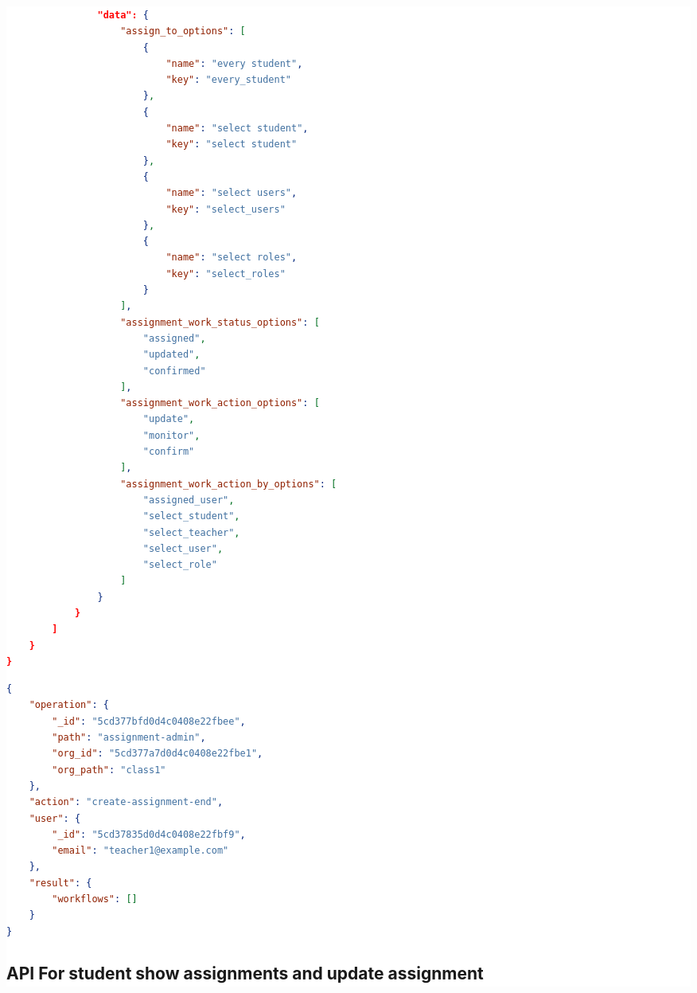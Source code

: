 ```JSON for create-assignment-start
                "data": {
                    "assign_to_options": [
                        {
                            "name": "every student",
                            "key": "every_student"
                        },
                        {
                            "name": "select student",
                            "key": "select student"
                        },
                        {
                            "name": "select users",
                            "key": "select_users"
                        },
                        {
                            "name": "select roles",
                            "key": "select_roles"
                        }
                    ],
                    "assignment_work_status_options": [
                        "assigned",
                        "updated",
                        "confirmed"
                    ],
                    "assignment_work_action_options": [
                        "update",
                        "monitor",
                        "confirm"
                    ],
                    "assignment_work_action_by_options": [
                        "assigned_user",
                        "select_student",
                        "select_teacher",
                        "select_user",
                        "select_role"
                    ]
                }
            }
        ]
    }
}
```

```JSON for create-assignment-end
{
    "operation": {
        "_id": "5cd377bfd0d4c0408e22fbee",
        "path": "assignment-admin",
        "org_id": "5cd377a7d0d4c0408e22fbe1",
        "org_path": "class1"
    },
    "action": "create-assignment-end",
    "user": {
        "_id": "5cd37835d0d4c0408e22fbf9",
        "email": "teacher1@example.com"
    },
    "result": {
        "workflows": []
    }
}
```
## API For student show assignments and update assignment
